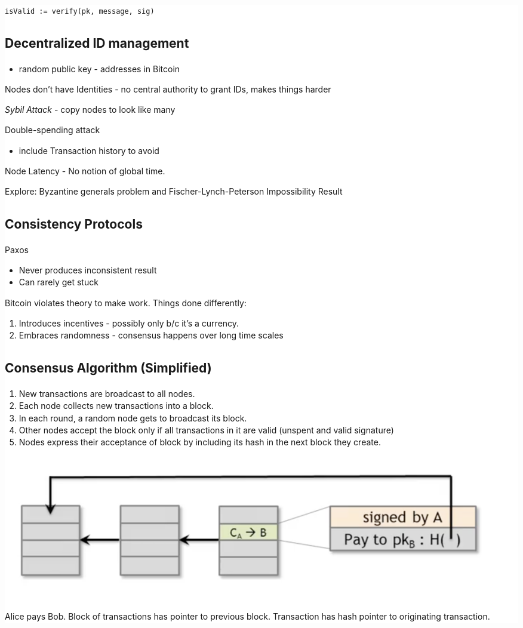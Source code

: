 `isValid := verify(pk, message, sig)`

## Decentralized ID management

* random public key - addresses in Bitcoin

Nodes don’t have Identities - no central authority to grant IDs, makes things harder

_Sybil Attack_ - copy nodes to look like many

Double-spending attack

- include Transaction history to avoid

Node Latency - No notion of global time.

Explore: Byzantine generals problem and Fischer-Lynch-Peterson Impossibility Result

## Consistency Protocols

Paxos

* Never produces inconsistent result
* Can rarely get stuck

Bitcoin violates theory to make work. Things done differently:

1. Introduces incentives - possibly only b/c it’s a currency.
2. Embraces randomness - consensus happens over long time scales

## Consensus Algorithm (Simplified)

1. New transactions are broadcast to all nodes.
2. Each node collects new transactions into a block.
3. In each round, a random node gets to broadcast its block.
4. Other nodes accept the block only if all transactions in it are valid (unspent and valid signature)
5. Nodes express their acceptance of block by including its hash in the next block they create.

![Screen_Shot_2017-11-27_at_1-18-26_PM.png](image/Screen_Shot_2017-11-27_at_1-18-26_PM.png)

Alice pays Bob. Block of transactions has pointer to previous block. Transaction has hash pointer to originating transaction.
